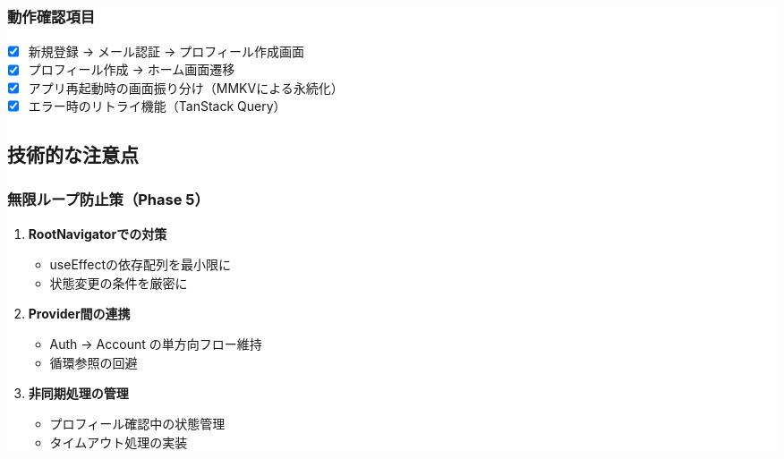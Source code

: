 ### 動作確認項目
- [x] 新規登録 → メール認証 → プロフィール作成画面
- [x] プロフィール作成 → ホーム画面遷移
- [x] アプリ再起動時の画面振り分け（MMKVによる永続化）
- [x] エラー時のリトライ機能（TanStack Query）

## 技術的な注意点

### 無限ループ防止策（Phase 5）
1. **RootNavigatorでの対策**
   - useEffectの依存配列を最小限に
   - 状態変更の条件を厳密に

2. **Provider間の連携**
   - Auth → Account の単方向フロー維持
   - 循環参照の回避

3. **非同期処理の管理**
   - プロフィール確認中の状態管理
   - タイムアウト処理の実装